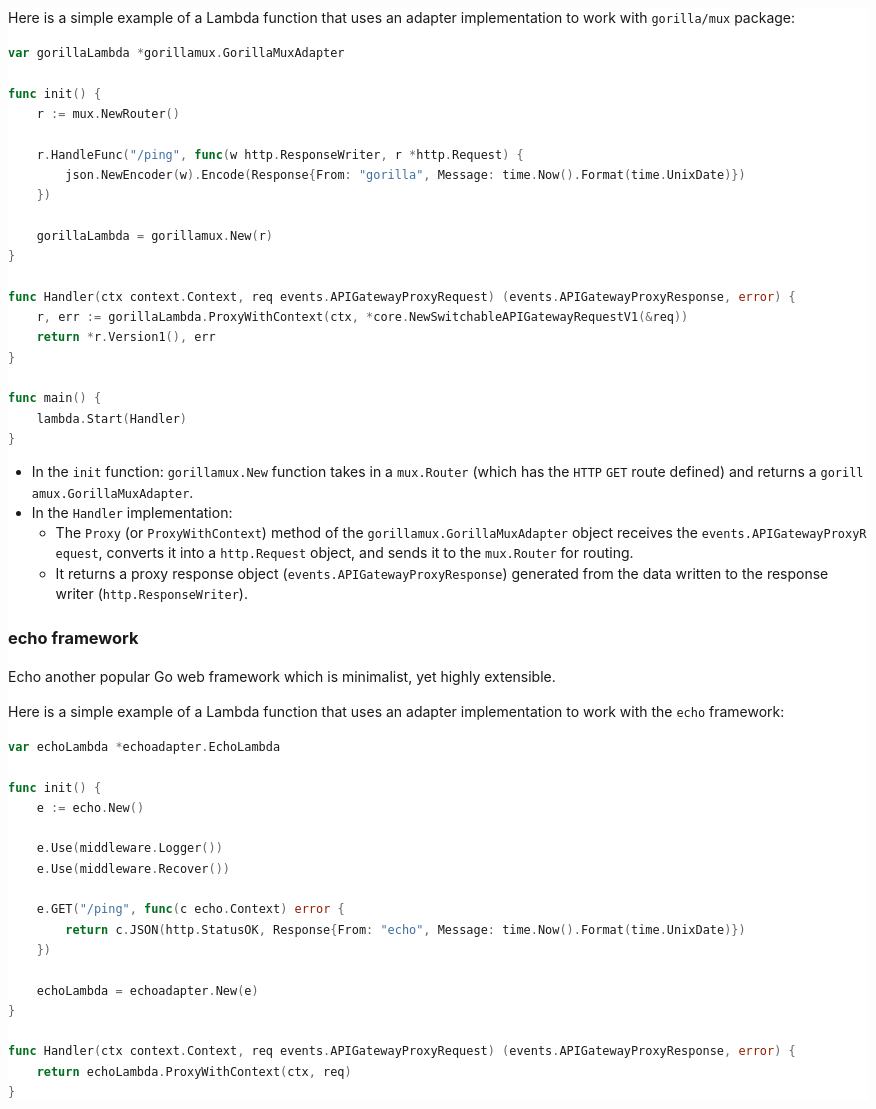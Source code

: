 Here is a simple example of a Lambda function that uses an adapter implementation to work with `gorilla/mux` package:

```go
var gorillaLambda *gorillamux.GorillaMuxAdapter

func init() {
	r := mux.NewRouter()

	r.HandleFunc("/ping", func(w http.ResponseWriter, r *http.Request) {
		json.NewEncoder(w).Encode(Response{From: "gorilla", Message: time.Now().Format(time.UnixDate)})
	})

	gorillaLambda = gorillamux.New(r)
}

func Handler(ctx context.Context, req events.APIGatewayProxyRequest) (events.APIGatewayProxyResponse, error) {
	r, err := gorillaLambda.ProxyWithContext(ctx, *core.NewSwitchableAPIGatewayRequestV1(&req))
	return *r.Version1(), err
}

func main() {
	lambda.Start(Handler)
}
```

- In the `init` function: `gorillamux.New` function takes in a `mux.Router` (which has the `HTTP` `GET` route defined) and returns a `gorillamux.GorillaMuxAdapter`.
- In the `Handler` implementation:
  - The `Proxy` (or `ProxyWithContext`) method of the `gorillamux.GorillaMuxAdapter` object receives the `events.APIGatewayProxyRequest`, converts it into a `http.Request` object, and sends it to the `mux.Router` for routing.
  - It returns a proxy response object (`events.APIGatewayProxyResponse`) generated from the data written to the response writer (`http.ResponseWriter`).

### echo framework

Echo another popular Go web framework which is minimalist, yet highly extensible.

Here is a simple example of a Lambda function that uses an adapter implementation to work with the `echo` framework:

```go
var echoLambda *echoadapter.EchoLambda

func init() {
	e := echo.New()

	e.Use(middleware.Logger())
	e.Use(middleware.Recover())

	e.GET("/ping", func(c echo.Context) error {
		return c.JSON(http.StatusOK, Response{From: "echo", Message: time.Now().Format(time.UnixDate)})
	})

	echoLambda = echoadapter.New(e)
}

func Handler(ctx context.Context, req events.APIGatewayProxyRequest) (events.APIGatewayProxyResponse, error) {
	return echoLambda.ProxyWithContext(ctx, req)
}

```